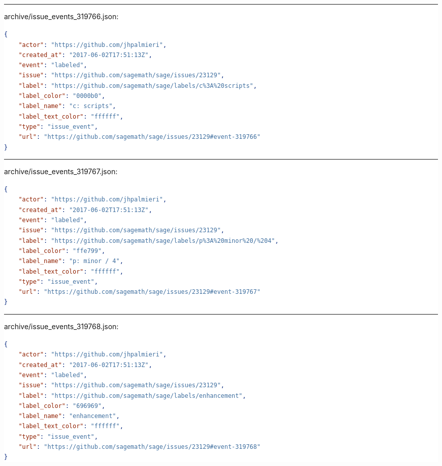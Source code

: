 

---

archive/issue_events_319766.json:
```json
{
    "actor": "https://github.com/jhpalmieri",
    "created_at": "2017-06-02T17:51:13Z",
    "event": "labeled",
    "issue": "https://github.com/sagemath/sage/issues/23129",
    "label": "https://github.com/sagemath/sage/labels/c%3A%20scripts",
    "label_color": "0000b0",
    "label_name": "c: scripts",
    "label_text_color": "ffffff",
    "type": "issue_event",
    "url": "https://github.com/sagemath/sage/issues/23129#event-319766"
}
```



---

archive/issue_events_319767.json:
```json
{
    "actor": "https://github.com/jhpalmieri",
    "created_at": "2017-06-02T17:51:13Z",
    "event": "labeled",
    "issue": "https://github.com/sagemath/sage/issues/23129",
    "label": "https://github.com/sagemath/sage/labels/p%3A%20minor%20/%204",
    "label_color": "ffe799",
    "label_name": "p: minor / 4",
    "label_text_color": "ffffff",
    "type": "issue_event",
    "url": "https://github.com/sagemath/sage/issues/23129#event-319767"
}
```



---

archive/issue_events_319768.json:
```json
{
    "actor": "https://github.com/jhpalmieri",
    "created_at": "2017-06-02T17:51:13Z",
    "event": "labeled",
    "issue": "https://github.com/sagemath/sage/issues/23129",
    "label": "https://github.com/sagemath/sage/labels/enhancement",
    "label_color": "696969",
    "label_name": "enhancement",
    "label_text_color": "ffffff",
    "type": "issue_event",
    "url": "https://github.com/sagemath/sage/issues/23129#event-319768"
}
```
